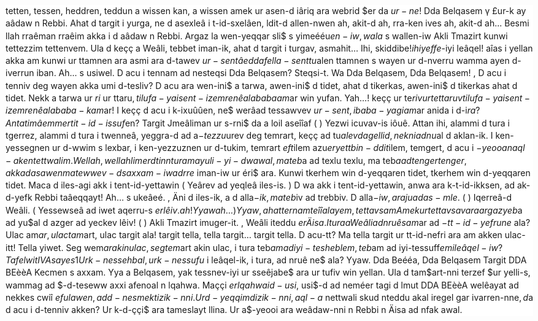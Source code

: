 tetten, tessen, heddren, teddun a wissen kan, a wissen
amek ur asen-d iâriq ara webrid $er da $ur-ne$! Dda Belqasem γ
£ur-k ay aâdaw n Rebbi.
Ahat d targit i yurga, ne d asexleâ i t-id-sxelâen, ldit-d allen-nwen ah, akit-d ah, rra-ken ives ah, akit-d ah...
Besmi llah rraêman rraêim akka i d aâdaw n Rebbi.
Argaz la wen-yeqqar sli$ s yimeééu$en-iw, wala$ s wallen-iw Akli Tmazirt
kunwi tettezzim tettenvem.
Ula d keçç a Weâli, tebbet iman-ik, ahat d targit i turgav, asmahit…
Ihi, skiddibe$! ihi yeffe$-iyi leâqel! aîas i yellan akka am
kunwi ur ttamnen ara asmi ara d-tawev $ur-sen tâedda
fella-sen ttu$alen ttamnen s wayen ur d-nverru wamma
ayen d-iverrun iban. Ah... s usiwel.
D acu i tennam ad nesteqsi Dda Belqasem? Steqsi-t.
Wa Dda Belqasem, Dda Belqasem! ,
D acu i tenniv deg wayen akka umi d-tesliv?
D acu ara wen-ini$ a tarwa, awen-ini$ d tidet, ahat d
tikerkas, awen-ini$ d tikerkas ahat d tidet. Nekk a tarwa ur
$ri$ ur ttaru$, tilufa-ya i sent-izemren êala baba am$ar win yufan.
Yah…! keçç ur te$riv ur tettaruv tilufa-ya i sent-izemren
êala baba-k am$ar! I keçç d acu i k-ixuûûen, ne$ werâad
tessawvev $ur-sent, i baba-yagi am$ar anida i d-i$ra? Anta
timâemmert i t-id-issuf$en? Targit
Jmeâliman ur s-rni$ da a loil aseîîaf ( )
Yezwi icuvav-is iôuê.
Attan ihi, alammi d tura i tgerrez, alammi d tura i twenneâ,
yeggra-d ad a$-tezzu$urev deg temrart, keçç ad tu$alev d
agellid, nekni ad nu$al d aklan-ik.
I ken-yessegnen ur d-wwim s lexbar, i ken-yezzuznen ur d-tukim, temrart $ef
t$ilem azu$er yettbin-d di t$ilem,
temgert, d acu i $-yeooan aql-aken tettwalim.
Wellah, wellah limer d tin n tura ma yuli-yi-d wawal, ma
teb$a ad texlu texlu, ma teb$a ad tenger tenger, akka d
asawen ma tewwev-d s axxam-iw ad rre$ iman-iw ur éri$
ara. Kunwi tkerhem win d-yeqqaren tidet, tkerhem win d-yeqqaren tidet. Maca d iles-agi akk i tent-id-yettawin (
Yeârev ad yeqleâ iles-is.
) D wa akk i tent-id-yettawin, anwa
ara k-t-id-ikksen, ad ak-d-yefk Rebbi taâeqqayt! Ah… s ukeâeé. ,
Äni d iles-ik, a d alla$-ik, ma teb$iv ad trebbiv.
D alla$-iw, araju ad as-mle$. ( ) Iqerreâ-d Weâli. (
Yessewseâ ad iwet aqerru-s $er lêiv.
ah! Yyaw ah…
) Yyaw, ahat ternam teîîalayem, tettavsam
Amek ur tettavsav ara argaz yeb$a ad yu$al d azger ad
yeckev lêiv! ( ) Akli Tmazirt imuger-it. ,
Weâli iteddu $er Äisa.
I tura a Weâli ad nruê s am$ar ad $-tt-id-yefru ne$ ala?
Ulac am$ar, ulac tam$art, ulac targit ala! targit tella, tella
targit… targit tella. D acu-tt?
Ma tella targit ur tt-id-nefri ara am akken ulac-itt! Tella yiwet.
Seg wem$ar akin ulac, seg tem$art akin ulac, i tura teb$am
ad iyi-tesheblem, teb$am ad iyi-tessuff$em i leâqel-iw? Tafelwit IV Asayes 1
Ur k-nessehbal, ur k-nessufu$ i leâqel-ik, i tura, ad nruê ne$ ala? Yyaw.
Dda Beééa, Dda Belqasem Targit DDA BEèèA
Kecmen s axxam.
Yya a Belqasem, yak tessnev-iyi ur sseêjabe$ ara ur tufiv
win yellan. Ula d tam$art-nni terzef $ur yelli-s, wammag ad
$-d-teseww axxi afenoal n lqahwa.
Maççi $er lqahwa i d-usi$, usi$-d ad neméer tagi d lmut DDA BEèèA
welêayat ad nekkes cwiî $ef ulawen, ad d-nesmekti zik-nni.
Ur d-yeqqim di zik-nni, aql-a$ nettwali skud nteddu akal
iregel gar ivarren-nne$, d$a d acu i d-tenniv akken? Ur k-d-ççi$ ara tameslayt llina.
Ur a$-yeooi ara weâdaw-nni n Rebbi n Äisa ad nfak awal.